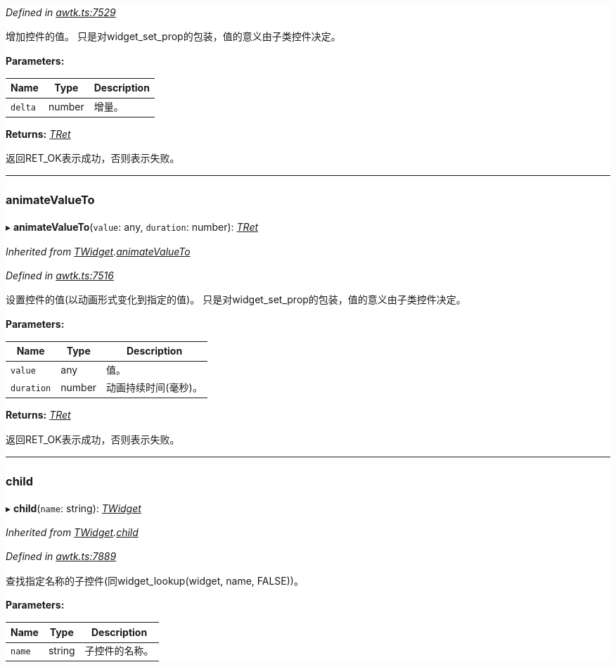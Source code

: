 *Defined in [awtk.ts:7529](https://github.com/zlgopen/awtk-binding/blob/feacbc6/tools/code_gen/js/output/awtk.ts#L7529)*

增加控件的值。
只是对widget\_set\_prop的包装，值的意义由子类控件决定。

**Parameters:**

Name | Type | Description |
------ | ------ | ------ |
`delta` | number | 增量。  |

**Returns:** *[TRet](../enums/_awtk_.tret.md)*

返回RET_OK表示成功，否则表示失败。

___

###  animateValueTo

▸ **animateValueTo**(`value`: any, `duration`: number): *[TRet](../enums/_awtk_.tret.md)*

*Inherited from [TWidget](_awtk_.twidget.md).[animateValueTo](_awtk_.twidget.md#animatevalueto)*

*Defined in [awtk.ts:7516](https://github.com/zlgopen/awtk-binding/blob/feacbc6/tools/code_gen/js/output/awtk.ts#L7516)*

设置控件的值(以动画形式变化到指定的值)。
只是对widget\_set\_prop的包装，值的意义由子类控件决定。

**Parameters:**

Name | Type | Description |
------ | ------ | ------ |
`value` | any | 值。 |
`duration` | number | 动画持续时间(毫秒)。  |

**Returns:** *[TRet](../enums/_awtk_.tret.md)*

返回RET_OK表示成功，否则表示失败。

___

###  child

▸ **child**(`name`: string): *[TWidget](_awtk_.twidget.md)*

*Inherited from [TWidget](_awtk_.twidget.md).[child](_awtk_.twidget.md#child)*

*Defined in [awtk.ts:7889](https://github.com/zlgopen/awtk-binding/blob/feacbc6/tools/code_gen/js/output/awtk.ts#L7889)*

查找指定名称的子控件(同widget_lookup(widget, name, FALSE))。

**Parameters:**

Name | Type | Description |
------ | ------ | ------ |
`name` | string | 子控件的名称。  |
